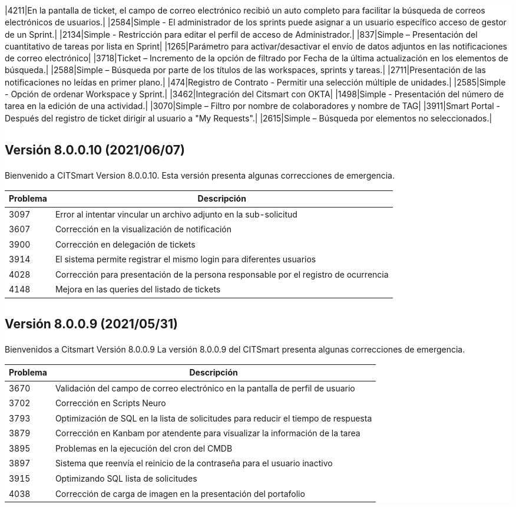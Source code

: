 |4211|En la pantalla de ticket, el campo de correo electrónico recibió un auto completo para facilitar la búsqueda de correos electrónicos de usuarios.|
|2584|Simple - El administrador de los sprints puede asignar a un usuario específico acceso de gestor de un Sprint.|
|2134|Simple - Restricción para editar el perfil de acceso de Administrador.|
|837|Simple – Presentación del cuantitativo de tareas por lista en Sprint|
|1265|Parámetro para activar/desactivar el envío de datos adjuntos en las notificaciones de correo electrónico|
|3718|Ticket – Incremento de la opción de filtrado por Fecha de la última actualización en los elementos de búsqueda.|
|2588|Simple – Búsqueda por parte de los títulos de las workspaces, sprints y tareas.|
|2711|Presentación de las notificaciones no leídas en primer plano.|
|474|Registro de Contrato - Permitir una selección múltiple de unidades.|
|2585|Simple - Opción de ordenar Workspace y Sprint.|
|3462|Integración del Citsmart con OKTA|
|1498|Simple - Presentación del número de tarea en la edición de una actividad.|
|3070|Simple – Filtro por nombre de colaboradores y nombre de TAG|
|3911|Smart Portal - Después del registro de ticket dirigir al usuario a "My Requests".|
|2615|Simple – Búsqueda por elementos no seleccionados.|

## Versión 8.0.0.10 (2021/06/07)

Bienvenido a CITSmart Version 8.0.0.10. Esta versión presenta algunas correcciones de emergencia.

|Problema|Descripción|
|--------|-----------|
|3097	 | Error al intentar vincular un archivo adjunto en la sub-solicitud |
|3607	 | Corrección en la visualización de notificación |
|3900	 | Corrección en delegación de tickets |
|3914	 | El sistema permite registrar el mismo login para diferentes usuarios |
|4028	 | Corrección para presentación de la persona responsable por el registro de ocurrencia |
|4148	 | Mejora en las queries del listado de tickets |

## Versión 8.0.0.9 (2021/05/31)

Bienvenidos a Citsmart Versión 8.0.0.9
La versión 8.0.0.9 del CITSmart presenta algunas correcciones de emergencia.

|Problema|Descripción|
|--------|-----------|
|3670|Validación del campo de correo electrónico en la pantalla de perfil de usuario|
|3702|Corrección en Scripts Neuro|
|3793|Optimización de SQL en la lista de solicitudes para reducir el tiempo de respuesta|
|3879|Corrección en Kanbam por atendente para visualizar la información de la tarea|
|3895|Problemas en la ejecución del cron del CMDB|
|3897|Sistema que reenvía el reinicio de la contraseña para el usuario inactivo|
|3915|Optimizando SQL lista de solicitudes|
|4038|Corrección de carga de imagen en la presentación del portafolio|